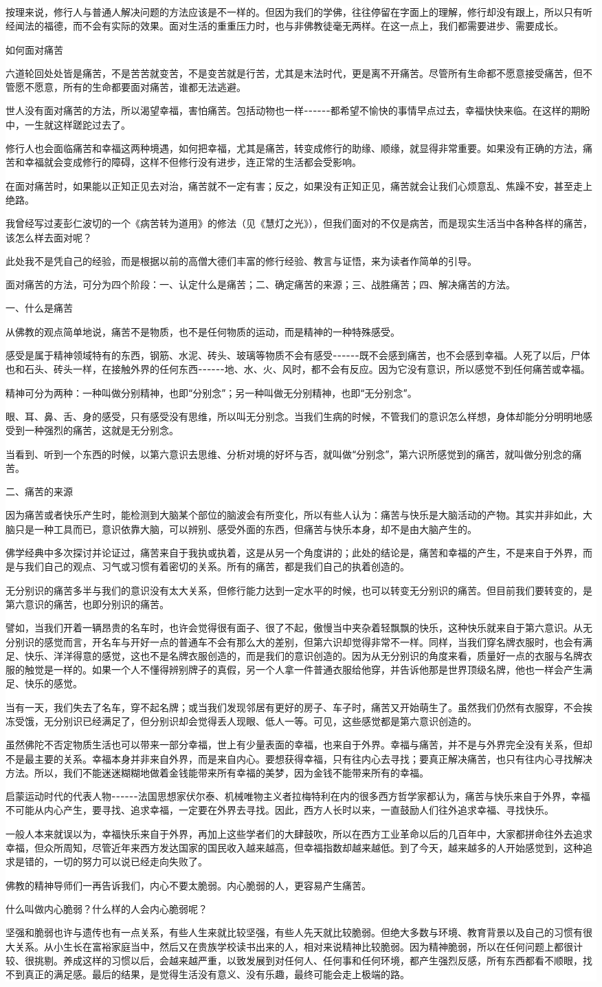 按理来说，修行人与普通人解决问题的方法应该是不一样的。但因为我们的学佛，往往停留在字面上的理解，修行却没有跟上，所以只有听经闻法的福德，而不会有实际的效果。面对生活的重重压力时，也与非佛教徒毫无两样。在这一点上，我们都需要进步、需要成长。

如何面对痛苦

六道轮回处处皆是痛苦，不是苦苦就变苦，不是变苦就是行苦，尤其是末法时代，更是离不开痛苦。尽管所有生命都不愿意接受痛苦，但不管愿不愿意，所有的生命都要面对痛苦，谁都无法逃避。

世人没有面对痛苦的方法，所以渴望幸福，害怕痛苦。包括动物也一样------都希望不愉快的事情早点过去，幸福快快来临。在这样的期盼中，一生就这样蹉跎过去了。

修行人也会面临痛苦和幸福这两种境遇，如何把幸福，尤其是痛苦，转变成修行的助缘、顺缘，就显得非常重要。如果没有正确的方法，痛苦和幸福就会变成修行的障碍，这样不但修行没有进步，连正常的生活都会受影响。

在面对痛苦时，如果能以正知正见去对治，痛苦就不一定有害；反之，如果没有正知正见，痛苦就会让我们心烦意乱、焦躁不安，甚至走上绝路。

我曾经写过麦彭仁波切的一个《病苦转为道用》的修法（见《慧灯之光》），但我们面对的不仅是病苦，而是现实生活当中各种各样的痛苦，该怎么样去面对呢？

此处我不是凭自己的经验，而是根据以前的高僧大德们丰富的修行经验、教言与证悟，来为读者作简单的引导。

面对痛苦的方法，可分为四个阶段：一、认定什么是痛苦；二、确定痛苦的来源；三、战胜痛苦；四、解决痛苦的方法。

一、什么是痛苦

从佛教的观点简单地说，痛苦不是物质，也不是任何物质的运动，而是精神的一种特殊感受。

感受是属于精神领域特有的东西，钢筋、水泥、砖头、玻璃等物质不会有感受------既不会感到痛苦，也不会感到幸福。人死了以后，尸体也和石头、砖头一样，在接触外界的任何东西------地、水、火、风时，都不会有反应。因为它没有意识，所以感觉不到任何痛苦或幸福。

精神可分为两种：一种叫做分别精神，也即“分别念”；另一种叫做无分别精神，也即“无分别念”。

眼、耳、鼻、舌、身的感受，只有感受没有思维，所以叫无分别念。当我们生病的时候，不管我们的意识怎么样想，身体却能分分明明地感受到一种强烈的痛苦，这就是无分别念。

当看到、听到一个东西的时候，以第六意识去思维、分析对境的好坏与否，就叫做“分别念”，第六识所感觉到的痛苦，就叫做分别念的痛苦。

二、痛苦的来源

因为痛苦或者快乐产生时，能检测到大脑某个部位的脑波会有所变化，所以有些人认为：痛苦与快乐是大脑活动的产物。其实并非如此，大脑只是一种工具而已，意识依靠大脑，可以辨别、感受外面的东西，但痛苦与快乐本身，却不是由大脑产生的。

佛学经典中多次探讨并论证过，痛苦来自于我执或执着，这是从另一个角度讲的；此处的结论是，痛苦和幸福的产生，不是来自于外界，而是与我们自己的观点、习气或习惯有着密切的关系。所有的痛苦，都是我们自己的执着创造的。

无分别识的痛苦多半与我们的意识没有太大关系，但修行能力达到一定水平的时候，也可以转变无分别识的痛苦。但目前我们要转变的，是第六意识的痛苦，也即分别识的痛苦。

譬如，当我们开着一辆昂贵的名车时，也许会觉得很有面子、很了不起，傲慢当中夹杂着轻飘飘的快乐，这种快乐就来自于第六意识。从无分别识的感觉而言，开名车与开好一点的普通车不会有那么大的差别，但第六识却觉得非常不一样。同样，当我们穿名牌衣服时，也会有满足、快乐、洋洋得意的感觉，这也不是名牌衣服创造的，而是我们的意识创造的。因为从无分别识的角度来看，质量好一点的衣服与名牌衣服的触觉是一样的。如果一个人不懂得辨别牌子的真假，另一个人拿一件普通衣服给他穿，并告诉他那是世界顶级名牌，他也一样会产生满足、快乐的感觉。

当有一天，我们失去了名车，穿不起名牌；或当我们发现邻居有更好的房子、车子时，痛苦又开始萌生了。虽然我们仍然有衣服穿，不会挨冻受饿，无分别识已经满足了，但分别识却会觉得丢人现眼、低人一等。可见，这些感觉都是第六意识创造的。

虽然佛陀不否定物质生活也可以带来一部分幸福，世上有少量表面的幸福，也来自于外界。幸福与痛苦，并不是与外界完全没有关系，但却不是最主要的关系。幸福本身并非来自外界，而是来自内心。要想获得幸福，只有往内心去寻找；要真正解决痛苦，也只有往内心寻找解决方法。所以，我们不能迷迷糊糊地做着金钱能带来所有幸福的美梦，因为金钱不能带来所有的幸福。

启蒙运动时代的代表人物------法国思想家伏尔泰、机械唯物主义者拉梅特利在内的很多西方哲学家都认为，痛苦与快乐来自于外界，幸福不可能从内心产生，要寻找、追求幸福，一定要在外界去寻找。因此，西方人长时以来，一直鼓励人们往外追求幸福、寻找快乐。

一般人本来就误以为，幸福快乐来自于外界，再加上这些学者们的大肆鼓吹，所以在西方工业革命以后的几百年中，大家都拼命往外去追求幸福，但众所周知，尽管近年来西方发达国家的国民收入越来越高，但幸福指数却越来越低。到了今天，越来越多的人开始感觉到，这种追求是错的，一切的努力可以说已经走向失败了。

佛教的精神导师们一再告诉我们，内心不要太脆弱。内心脆弱的人，更容易产生痛苦。

什么叫做内心脆弱？什么样的人会内心脆弱呢？

坚强和脆弱也许与遗传也有一点关系，有些人生来就比较坚强，有些人先天就比较脆弱。但绝大多数与环境、教育背景以及自己的习惯有很大关系。从小生长在富裕家庭当中，然后又在贵族学校读书出来的人，相对来说精神比较脆弱。因为精神脆弱，所以在任何问题上都很计较、很挑剔。养成这样的习惯以后，会越来越严重，以致发展到对任何人、任何事和任何环境，都产生强烈反感，所有东西都看不顺眼，找不到真正的满足感。最后的结果，是觉得生活没有意义、没有乐趣，最终可能会走上极端的路。
